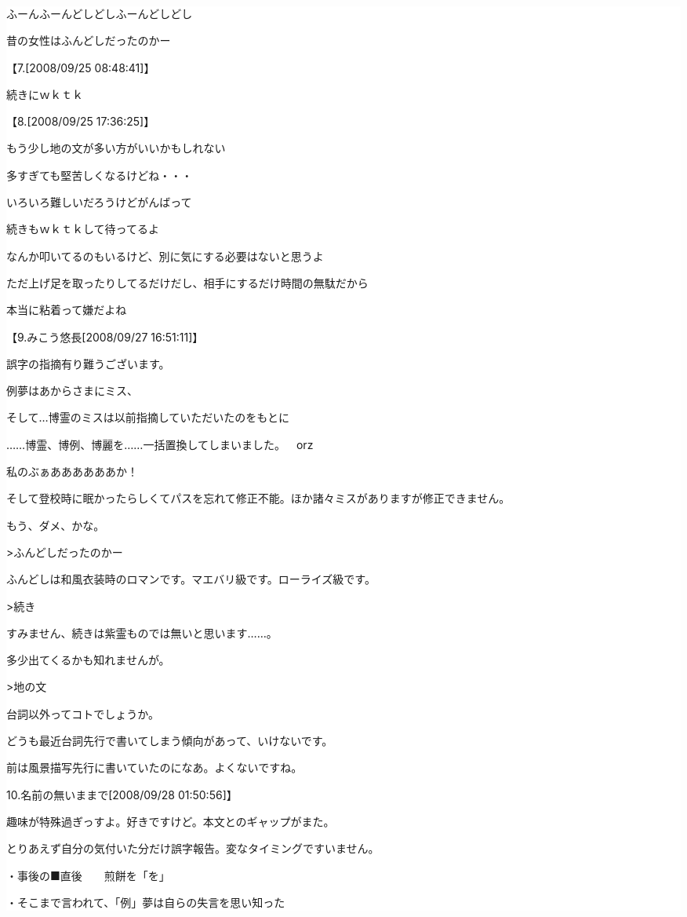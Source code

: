 ふーんふーんどしどしふーんどしどし

昔の女性はふんどしだったのかー

【7.[2008/09/25 08:48:41]】

続きにｗｋｔｋ

【8.[2008/09/25 17:36:25]】

もう少し地の文が多い方がいいかもしれない

多すぎても堅苦しくなるけどね・・・

いろいろ難しいだろうけどがんばって

続きもｗｋｔｋして待ってるよ

なんか叩いてるのもいるけど、別に気にする必要はないと思うよ

ただ上げ足を取ったりしてるだけだし、相手にするだけ時間の無駄だから

本当に粘着って嫌だよね

【9.みこう悠長[2008/09/27 16:51:11]】

誤字の指摘有り難うございます。

例夢はあからさまにミス、

そして…博霊のミスは以前指摘していただいたのをもとに

……博霊、博例、博麗を……一括置換してしまいました。&emsp;orz

私のぶぁああああああか！

そして登校時に眠かったらしくてパスを忘れて修正不能。ほか諸々ミスがありますが修正できません。

もう、ダメ、かな。

&gt;ふんどしだったのかー

ふんどしは和風衣装時のロマンです。マエバリ級です。ローライズ級です。

&gt;続き

すみません、続きは紫霊ものでは無いと思います……。

多少出てくるかも知れませんが。

&gt;地の文

台詞以外ってコトでしょうか。

どうも最近台詞先行で書いてしまう傾向があって、いけないです。

前は風景描写先行に書いていたのになあ。よくないですね。<dt id="comment10">10.名前の無いままで[2008/09/28 01:50:56]】

趣味が特殊過ぎっすよ。好きですけど。本文とのギャップがまた。

とりあえず自分の気付いた分だけ誤字報告。変なタイミングですいません。

・事後の■直後&emsp;&emsp;煎餅を「を」

・そこまで言われて、「例」夢は自らの失言を思い知った
